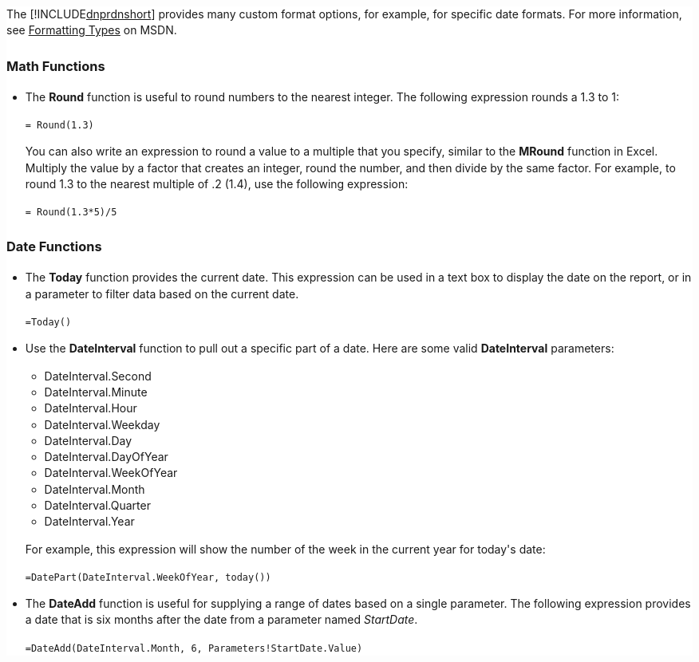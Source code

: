  The [!INCLUDE[dnprdnshort](../../includes/dnprdnshort-md.md)] provides many custom format options, for example, for specific date formats. For more information, see [Formatting Types](https://go.microsoft.com/fwlink/?LinkId=112024) on MSDN.  
  
### Math Functions  
  
-   The **Round** function is useful to round numbers to the nearest integer. The following expression rounds a 1.3 to 1:  
  
    ```  
    = Round(1.3)  
    ```  
  
     You can also write an expression to round a value to a multiple that you specify, similar to the **MRound** function in Excel. Multiply the value by a factor that creates an integer, round the number, and then divide by the same factor. For example, to round 1.3 to the nearest multiple of .2 (1.4), use the following expression:  
  
    ```  
    = Round(1.3*5)/5  
    ```  
  
###  <a name="DateFunctions"></a> Date Functions  
  
-   The **Today** function provides the current date. This expression can be used in a text box to display the date on the report, or in a parameter to filter data based on the current date.  
  
    ```  
    =Today()  
    ```  
  
-   Use the **DateInterval** function to pull out a specific part of a date. Here are some valid **DateInterval** parameters:

    -   DateInterval.Second
    -   DateInterval.Minute
    -   DateInterval.Hour
    -   DateInterval.Weekday
    -   DateInterval.Day
    -   DateInterval.DayOfYear
    -   DateInterval.WeekOfYear
    -   DateInterval.Month
    -   DateInterval.Quarter
    -   DateInterval.Year

    For example, this expression will show the number of the week in the current year for today's date:
  
    ```  
    =DatePart(DateInterval.WeekOfYear, today()) 
    ```  
  
-   The **DateAdd** function is useful for supplying a range of dates based on a single parameter. The following expression provides a date that is six months after the date from a parameter named *StartDate*.  
  
    ```  
    =DateAdd(DateInterval.Month, 6, Parameters!StartDate.Value)  
    ```  
  